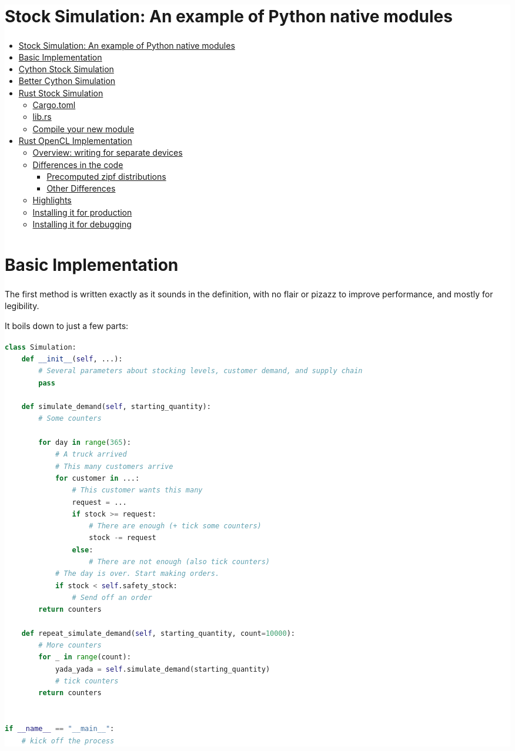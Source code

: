 Stock Simulation: An example of Python native modules
=====================================================

- [Stock Simulation: An example of Python native modules](#stock-simulation-an-example-of-python-native-modules)
- [Basic Implementation](#basic-implementation)
- [Cython Stock Simulation](#cython-stock-simulation)
- [Better Cython Simulation](#better-cython-simulation)
- [Rust Stock Simulation](#rust-stock-simulation)
    - [Cargo.toml](#cargotoml)
    - [lib.rs](#librs)
    - [Compile your new module](#compile-your-new-module)
- [Rust OpenCL Implementation](#rust-opencl-implementation)
  - [Overview: writing for separate devices](#overview-writing-for-separate-devices)
  - [Differences in the code](#differences-in-the-code)
    - [Precomputed zipf distributions](#precomputed-zipf-distributions)
    - [Other Differences](#other-differences)
  - [Highlights](#highlights)
  - [Installing it for production](#installing-it-for-production)
  - [Installing it for debugging](#installing-it-for-debugging)

Basic Implementation
====================

The first method is written exactly as it sounds in the definition, with no
flair or pizazz to improve performance, and mostly for legibility.

It boils down to just a few parts:
```py
class Simulation:
    def __init__(self, ...):
        # Several parameters about stocking levels, customer demand, and supply chain
        pass

    def simulate_demand(self, starting_quantity):
        # Some counters

        for day in range(365):
            # A truck arrived
            # This many customers arrive
            for customer in ...:
                # This customer wants this many
                request = ...
                if stock >= request:
                    # There are enough (+ tick some counters)
                    stock -= request
                else:
                    # There are not enough (also tick counters)
            # The day is over. Start making orders.
            if stock < self.safety_stock:
                # Send off an order
        return counters
    
    def repeat_simulate_demand(self, starting_quantity, count=10000):
        # More counters
        for _ in range(count):
            yada_yada = self.simulate_demand(starting_quantity)
            # tick counters
        return counters
    

if __name__ == "__main__":
    # kick off the process
```
